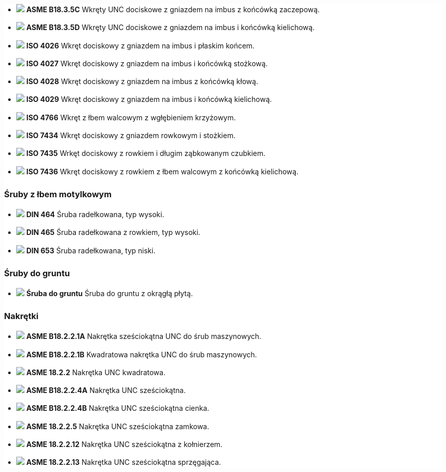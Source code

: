 - ![](/images/Fasteners_ASMEB18.3.5C.svg) **ASME B18.3.5C** Wkręty UNC dociskowe z gniazdem na imbus z końcówką zaczepową.

- ![](/images/Fasteners_ASMEB18.3.5D.svg) **ASME B18.3.5D** Wkręty UNC dociskowe z gniazdem na imbus i końcówką kielichową.

- ![](/images/Fasteners_ISO4026.svg) **ISO 4026** Wkręt dociskowy z gniazdem na imbus i płaskim końcem.

- ![](/images/Fasteners_ISO4027.svg) **ISO 4027** Wkręt dociskowy z gniazdem na imbus i końcówką stożkową.

- ![](/images/Fasteners_ISO4028.svg) **ISO 4028** Wkręt dociskowy z gniazdem na imbus z końcówką kłową.

- ![](/images/Fasteners_ISO4029.svg) **ISO 4029** Wkręt dociskowy z gniazdem na imbus i końcówką kielichową.

- ![](/images/Fasteners_ISO4026.svg) **ISO 4766** Wkręt z łbem walcowym z wgłębieniem krzyżowym.

- ![](/images/Fasteners_ISO4027.svg) **ISO 7434** Wkręt dociskowy z gniazdem rowkowym i stożkiem.

- ![](/images/Fasteners_ISO4028.svg) **ISO 7435** Wrkęt dociskowy z rowkiem i długim ząbkowanym czubkiem.

- ![](/images/Fasteners_ISO4029.svg) **ISO 7436** Wkręt dociskowy z rowkiem z łbem walcowym z końcówką kielichową.

### Śruby z łbem motylkowym

- ![](/images/Fasteners_DIN464.svg) **DIN 464** Śruba radełkowana, typ wysoki.

- ![](/images/Fasteners_DIN465.svg) **DIN 465** Śruba radełkowana z rowkiem, typ wysoki.

- ![](/images/Fasteners_DIN653.svg) **DIN 653** Śruba radełkowana, typ niski.

### Śruby do gruntu

- ![](/images/Fasteners_GroundScrew.svg) **Śruba do gruntu** Śruba do gruntu z okrągłą płytą.

### Nakrętki

- ![](/images/Fasteners_ASMEB18.2.2.1A.svg) **ASME B18.2.2.1A** Nakrętka sześciokątna UNC do śrub maszynowych.

- ![](/images/Fasteners_ASMEB18.2.2.1B.svg) **ASME B18.2.2.1B** Kwadratowa nakrętka UNC do śrub maszynowych.

- ![](/images/Fasteners_ASMEB18.2.2.2.svg) **ASME 18.2.2** Nakrętka UNC kwadratowa.

- ![](/images/Fasteners_ASMEB18.2.2.1A.svg) **ASME B18.2.2.4A** Nakrętka UNC sześciokątna.

- ![](/images/Fasteners_ASMEB18.2.2.4B.svg) **ASME B18.2.2.4B** Nakrętka UNC sześciokątna cienka.

- ![](/images/Fasteners_ASMEB18.2.2.5.svg) **ASME 18.2.2.5** Nakrętka UNC sześciokątna zamkowa.

- ![](/images/Fasteners_ASMEB18.2.2.12.svg) **ASME 18.2.2.12** Nakrętka UNC sześciokątna z kołnierzem.

- ![](/images/Fasteners_ASMEB18.2.2.13.svg) **ASME 18.2.2.13** Nakrętka UNC sześciokątna sprzęgająca.
